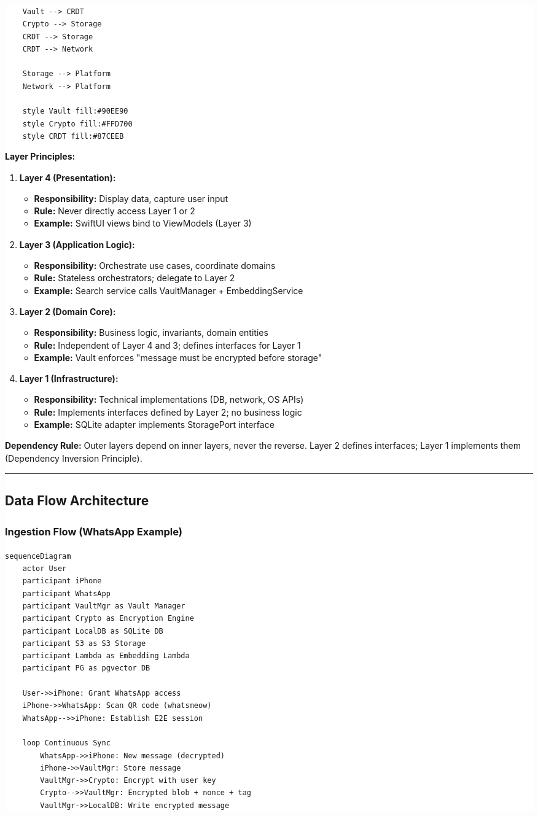 ```mermaid
    Vault --> CRDT
    Crypto --> Storage
    CRDT --> Storage
    CRDT --> Network
    
    Storage --> Platform
    Network --> Platform
    
    style Vault fill:#90EE90
    style Crypto fill:#FFD700
    style CRDT fill:#87CEEB
```

**Layer Principles:**

1. **Layer 4 (Presentation):** 
   - **Responsibility:** Display data, capture user input
   - **Rule:** Never directly access Layer 1 or 2
   - **Example:** SwiftUI views bind to ViewModels (Layer 3)

2. **Layer 3 (Application Logic):**
   - **Responsibility:** Orchestrate use cases, coordinate domains
   - **Rule:** Stateless orchestrators; delegate to Layer 2
   - **Example:** Search service calls VaultManager + EmbeddingService

3. **Layer 2 (Domain Core):**
   - **Responsibility:** Business logic, invariants, domain entities
   - **Rule:** Independent of Layer 4 and 3; defines interfaces for Layer 1
   - **Example:** Vault enforces "message must be encrypted before storage"

4. **Layer 1 (Infrastructure):**
   - **Responsibility:** Technical implementations (DB, network, OS APIs)
   - **Rule:** Implements interfaces defined by Layer 2; no business logic
   - **Example:** SQLite adapter implements StoragePort interface

**Dependency Rule:** Outer layers depend on inner layers, never the reverse. Layer 2 defines interfaces; Layer 1 implements them (Dependency Inversion Principle).

---

## Data Flow Architecture

### Ingestion Flow (WhatsApp Example)

```mermaid
sequenceDiagram
    actor User
    participant iPhone
    participant WhatsApp
    participant VaultMgr as Vault Manager
    participant Crypto as Encryption Engine
    participant LocalDB as SQLite DB
    participant S3 as S3 Storage
    participant Lambda as Embedding Lambda
    participant PG as pgvector DB
    
    User->>iPhone: Grant WhatsApp access
    iPhone->>WhatsApp: Scan QR code (whatsmeow)
    WhatsApp-->>iPhone: Establish E2E session
    
    loop Continuous Sync
        WhatsApp->>iPhone: New message (decrypted)
        iPhone->>VaultMgr: Store message
        VaultMgr->>Crypto: Encrypt with user key
        Crypto-->>VaultMgr: Encrypted blob + nonce + tag
        VaultMgr->>LocalDB: Write encrypted message
```